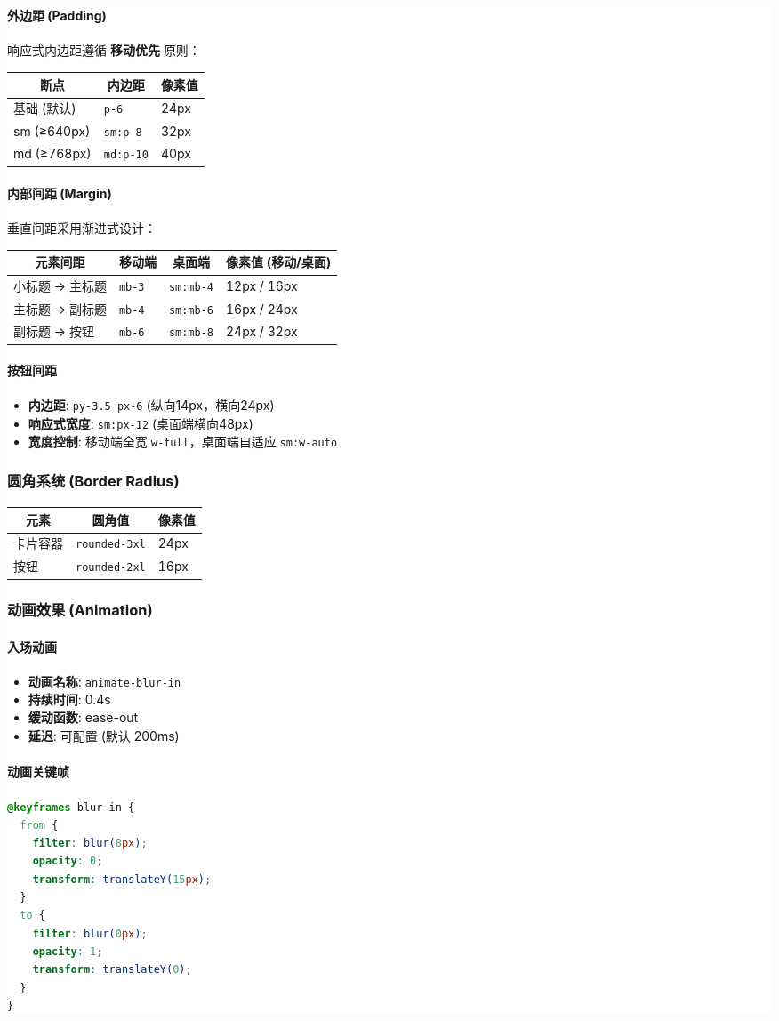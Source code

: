 #### 外边距 (Padding)
响应式内边距遵循 **移动优先** 原则：

| 断点 | 内边距 | 像素值 |
|------|--------|--------|
| 基础 (默认) | `p-6` | 24px |
| sm (≥640px) | `sm:p-8` | 32px |
| md (≥768px) | `md:p-10` | 40px |

#### 内部间距 (Margin)
垂直间距采用渐进式设计：

| 元素间距 | 移动端 | 桌面端 | 像素值 (移动/桌面) |
|----------|--------|--------|-------------------|
| 小标题 → 主标题 | `mb-3` | `sm:mb-4` | 12px / 16px |
| 主标题 → 副标题 | `mb-4` | `sm:mb-6` | 16px / 24px |
| 副标题 → 按钮 | `mb-6` | `sm:mb-8` | 24px / 32px |

#### 按钮间距
- **内边距**: `py-3.5 px-6` (纵向14px，横向24px)
- **响应式宽度**: `sm:px-12` (桌面端横向48px)
- **宽度控制**: 移动端全宽 `w-full`，桌面端自适应 `sm:w-auto`

### 圆角系统 (Border Radius)

| 元素 | 圆角值 | 像素值 |
|------|--------|--------|
| 卡片容器 | `rounded-3xl` | 24px |
| 按钮 | `rounded-2xl` | 16px |

### 动画效果 (Animation)

#### 入场动画
- **动画名称**: `animate-blur-in`
- **持续时间**: 0.4s
- **缓动函数**: ease-out
- **延迟**: 可配置 (默认 200ms)

#### 动画关键帧
```css
@keyframes blur-in {
  from {
    filter: blur(8px);
    opacity: 0;
    transform: translateY(15px);
  }
  to {
    filter: blur(0px);
    opacity: 1;
    transform: translateY(0);
  }
}
```
